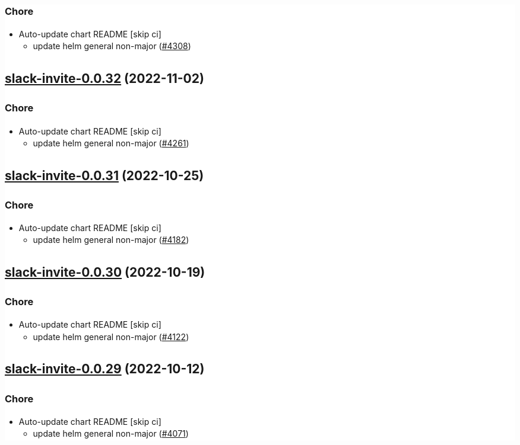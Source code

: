 ### Chore

- Auto-update chart README [skip ci]
  - update helm general non-major ([#4308](https://github.com/truecharts/charts/issues/4308))




## [slack-invite-0.0.32](https://github.com/truecharts/charts/compare/slack-invite-0.0.31...slack-invite-0.0.32) (2022-11-02)

### Chore

- Auto-update chart README [skip ci]
  - update helm general non-major ([#4261](https://github.com/truecharts/charts/issues/4261))




## [slack-invite-0.0.31](https://github.com/truecharts/charts/compare/slack-invite-0.0.30...slack-invite-0.0.31) (2022-10-25)

### Chore

- Auto-update chart README [skip ci]
  - update helm general non-major ([#4182](https://github.com/truecharts/charts/issues/4182))




## [slack-invite-0.0.30](https://github.com/truecharts/charts/compare/slack-invite-0.0.29...slack-invite-0.0.30) (2022-10-19)

### Chore

- Auto-update chart README [skip ci]
  - update helm general non-major ([#4122](https://github.com/truecharts/charts/issues/4122))




## [slack-invite-0.0.29](https://github.com/truecharts/charts/compare/slack-invite-0.0.28...slack-invite-0.0.29) (2022-10-12)

### Chore

- Auto-update chart README [skip ci]
  - update helm general non-major ([#4071](https://github.com/truecharts/charts/issues/4071))



